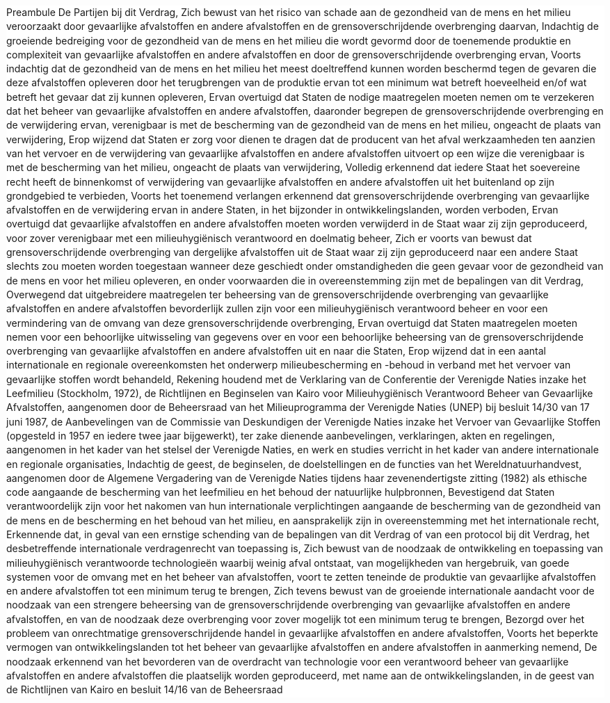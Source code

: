 Preambule De Partijen bij dit Verdrag, Zich bewust van het risico van schade aan de gezondheid van de mens en het milieu veroorzaakt door gevaarlijke afvalstoffen en andere afvalstoffen en de grensoverschrijdende overbrenging daarvan, Indachtig de groeiende bedreiging voor de gezondheid van de mens en het milieu die wordt gevormd door de toenemende produktie en complexiteit van gevaarlijke afvalstoffen en andere afvalstoffen en door de grensoverschrijdende overbrenging ervan, Voorts indachtig dat de gezondheid van de mens en het milieu het meest doeltreffend kunnen worden beschermd tegen de gevaren die deze afvalstoffen opleveren door het terugbrengen van de produktie ervan tot een minimum wat betreft hoeveelheid en/of wat betreft het gevaar dat zij kunnen opleveren, Ervan overtuigd dat Staten de nodige maatregelen moeten nemen om te verzekeren dat het beheer van gevaarlijke afvalstoffen en andere afvalstoffen, daaronder begrepen de grensoverschrijdende overbrenging en de verwijdering ervan, verenigbaar is met de bescherming van de gezondheid van de mens en het milieu, ongeacht de plaats van verwijdering, Erop wijzend dat Staten er zorg voor dienen te dragen dat de producent van het afval werkzaamheden ten aanzien van het vervoer en de verwijdering van gevaarlijke afvalstoffen en andere afvalstoffen uitvoert op een wijze die verenigbaar is met de bescherming van het milieu, ongeacht de plaats van verwijdering, Volledig erkennend dat iedere Staat het soevereine recht heeft de binnenkomst of verwijdering van gevaarlijke afvalstoffen en andere afvalstoffen uit het buitenland op zijn grondgebied te verbieden, Voorts het toenemend verlangen erkennend dat grensoverschrijdende overbrenging van gevaarlijke afvalstoffen en de verwijdering ervan in andere Staten, in het bijzonder in ontwikkelingslanden, worden verboden, Ervan overtuigd dat gevaarlijke afvalstoffen en andere afvalstoffen moeten worden verwijderd in de Staat waar zij zijn geproduceerd, voor zover verenigbaar met een milieuhygiënisch verantwoord en doelmatig beheer, Zich er voorts van bewust dat grensoverschrijdende overbrenging van dergelijke afvalstoffen uit de Staat waar zij zijn geproduceerd naar een andere Staat slechts zou moeten worden toegestaan wanneer deze geschiedt onder omstandigheden die geen gevaar voor de gezondheid van de mens en voor het milieu opleveren, en onder voorwaarden die in overeenstemming zijn met de bepalingen van dit Verdrag, Overwegend dat uitgebreidere maatregelen ter beheersing van de grensoverschrijdende overbrenging van gevaarlijke afvalstoffen en andere afvalstoffen bevorderlijk zullen zijn voor een milieuhygiënisch verantwoord beheer en voor een vermindering van de omvang van deze grensoverschrijdende overbrenging, Ervan overtuigd dat Staten maatregelen moeten nemen voor een behoorlijke uitwisseling van gegevens over en voor een behoorlijke beheersing van de grensoverschrijdende overbrenging van gevaarlijke afvalstoffen en andere afvalstoffen uit en naar die Staten, Erop wijzend dat in een aantal internationale en regionale overeenkomsten het onderwerp milieubescherming en -behoud in verband met het vervoer van gevaarlijke stoffen wordt behandeld, Rekening houdend met de Verklaring van de Conferentie der Verenigde Naties inzake het Leefmilieu (Stockholm, 1972), de Richtlijnen en Beginselen van Kairo voor Milieuhygiënisch Verantwoord Beheer van Gevaarlijke Afvalstoffen, aangenomen door de Beheersraad van het Milieuprogramma der Verenigde Naties (UNEP) bij besluit 14/30 van 17 juni 1987, de Aanbevelingen van de Commissie van Deskundigen der Verenigde Naties inzake het Vervoer van Gevaarlijke Stoffen (opgesteld in 1957 en iedere twee jaar bijgewerkt), ter zake dienende aanbevelingen, verklaringen, akten en regelingen, aangenomen in het kader van het stelsel der Verenigde Naties, en werk en studies verricht in het kader van andere internationale en regionale organisaties, Indachtig de geest, de beginselen, de doelstellingen en de functies van het Wereldnatuurhandvest, aangenomen door de Algemene Vergadering van de Verenigde Naties tijdens haar zevenendertigste zitting (1982) als ethische code aangaande de bescherming van het leefmilieu en het behoud der natuurlijke hulpbronnen, Bevestigend dat Staten verantwoordelijk zijn voor het nakomen van hun internationale verplichtingen aangaande de bescherming van de gezondheid van de mens en de bescherming en het behoud van het milieu, en aansprakelijk zijn in overeenstemming met het internationale recht, Erkennende dat, in geval van een ernstige schending van de bepalingen van dit Verdrag of van een protocol bij dit Verdrag, het desbetreffende internationale verdragenrecht van toepassing is, Zich bewust van de noodzaak de ontwikkeling en toepassing van milieuhygiënisch verantwoorde technologieën waarbij weinig afval ontstaat, van mogelijkheden van hergebruik, van goede systemen voor de omvang met en het beheer van afvalstoffen, voort te zetten teneinde de produktie van gevaarlijke afvalstoffen en andere afvalstoffen tot een minimum terug te brengen, Zich tevens bewust van de groeiende internationale aandacht voor de noodzaak van een strengere beheersing van de grensoverschrijdende overbrenging van gevaarlijke afvalstoffen en andere afvalstoffen, en van de noodzaak deze overbrenging voor zover mogelijk tot een minimum terug te brengen, Bezorgd over het probleem van onrechtmatige grensoverschrijdende handel in gevaarlijke afvalstoffen en andere afvalstoffen, Voorts het beperkte vermogen van ontwikkelingslanden tot het beheer van gevaarlijke afvalstoffen en andere afvalstoffen in aanmerking nemend, De noodzaak erkennend van het bevorderen van de overdracht van technologie voor een verantwoord beheer van gevaarlijke afvalstoffen en andere afvalstoffen die plaatselijk worden geproduceerd, met name aan de ontwikkelingslanden, in de geest van de Richtlijnen van Kairo en besluit 14/16 van de Beheersraad
